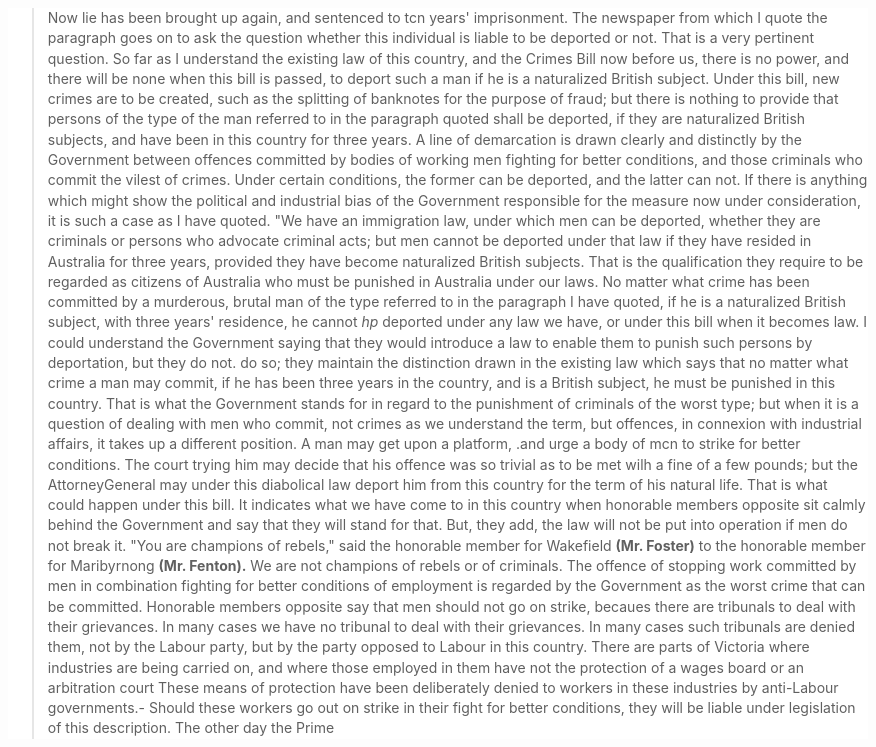   >Now lie has been brought up again, and sentenced to tcn years' imprisonment. The newspaper from which I quote the paragraph goes on to ask the question whether this individual is liable to be deported or not. That is a very pertinent question. So far as I understand the existing law of this country, and the Crimes Bill now before us, there is no power, and there will be none when this bill is passed, to deport such a man if he is a naturalized British subject. Under this bill, new crimes are to be created, such as the splitting of banknotes for the purpose of fraud; but there is nothing to provide that persons of the type of the man referred to in the paragraph quoted shall be deported, if they are naturalized British subjects, and have been in this country for three years. A line of demarcation is drawn clearly and distinctly by the Government between offences committed by bodies of working men fighting for better conditions, and those criminals who commit the vilest of crimes. Under certain conditions, the former can be deported, and the latter can not. If there is anything which might show the political and industrial bias of the Government responsible for the measure now under consideration, it is such a case as I have quoted. "We have an immigration law, under which men can be deported, whether they are criminals or persons who advocate criminal acts; but men cannot be deported under that law if they have resided in Australia for three years, provided they have become naturalized British subjects. That is the qualification they require to be regarded as citizens of Australia who must be punished in Australia under our laws. No matter what crime has been committed by a murderous, brutal man of the type referred to in the paragraph I have quoted, if he is a naturalized British subject, with three years' residence, he cannot  *hp*  deported under any law we have, or under this bill when it becomes law. I could understand the Government saying that  they  would introduce a law to enable them to punish such persons by deportation, but they do not. do so; they maintain the distinction drawn in the existing law which says that no matter what crime a man may commit, if he has been three years in the country, and is a British subject, he must be punished in this country. That is what the Government stands for in regard to the punishment of criminals of the worst type; but when it is a question of dealing with men who commit, not crimes as we understand the term, but offences, in connexion with industrial affairs, it takes up a different position. A man may get upon a platform, .and urge a body of mcn to strike for better conditions. The court trying him may decide that his offence was so trivial as to be met wilh a fine of a few pounds; but the AttorneyGeneral may under this diabolical law deport him from this country for the term of his natural life. That is what could happen under this bill. It indicates what we have come to in this country when honorable members opposite sit calmly behind the Government and say that they will stand for that. But, they add, the law will not be put into operation if men do not break it. "You are champions of rebels," said the honorable member for Wakefield  **(Mr. Foster)**  to the honorable member for Maribyrnong  **(Mr. Fenton).**  We are not champions of rebels or of criminals. The offence of stopping work committed by men in combination fighting for better conditions of employment is regarded by the Government as the worst crime that can be committed. Honorable members opposite say that men should not go on strike, becaues  there are tribunals to deal with their grievances. In many cases we have no tribunal to deal with their grievances. In many cases such tribunals are denied them, not by the Labour party, but by the party opposed to Labour in this country. There are parts of Victoria where industries are being carried on, and where those employed in them have not the protection of a wages board or an arbitration court These means of protection have been deliberately denied to workers in these industries by anti-Labour governments.- Should these workers go out on strike in their fight for better conditions, they will be liable under legislation of this description. The other day the Prime 
